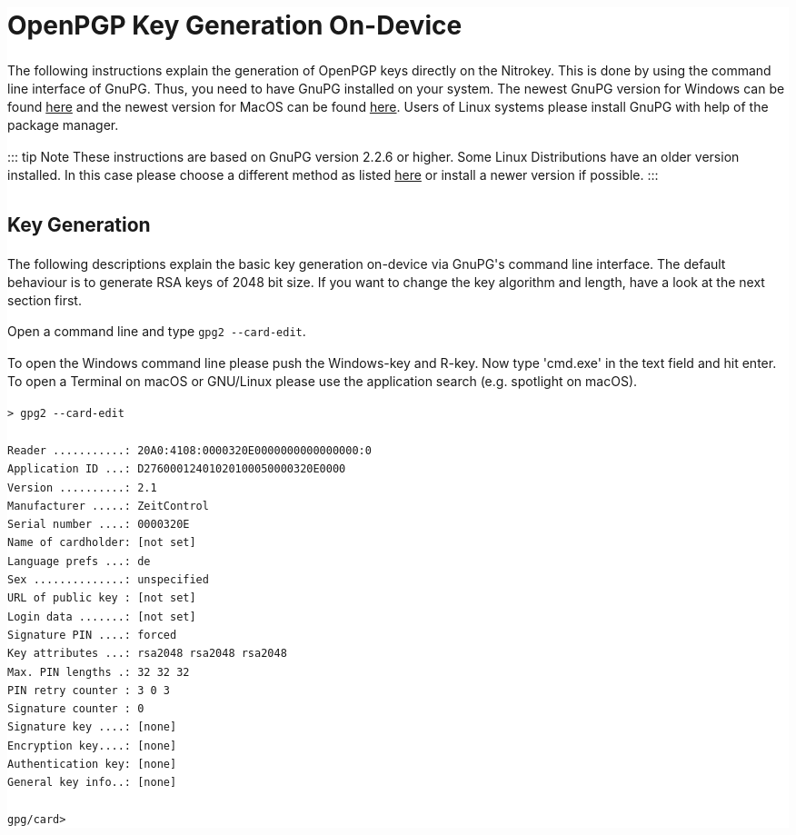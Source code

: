 # OpenPGP Key Generation On-Device

The following instructions explain the generation of OpenPGP keys directly on the Nitrokey. This is done by using the command line interface of GnuPG. Thus, you need to have GnuPG installed on your system. The newest GnuPG version for Windows can be found [here](https://www.gpg4win.org/) and the newest version for MacOS can be found [here](https://gpgtools.org/). Users of Linux systems please install GnuPG with help of the package manager.

::: tip Note
These instructions are based on GnuPG version 2.2.6 or higher. Some Linux Distributions have an older version installed. In this case please choose a different method as listed [here](https://docs.nitrokey.com/pro/openpgp-email-encryption.html) or install a newer version if possible.
:::

## Key Generation

The following descriptions explain the basic key generation on-device via GnuPG's command line interface. The default behaviour is to generate RSA keys of 2048 bit size. If you want to change the key algorithm and length, have a look at the next section first.

Open a command line and type `gpg2 --card-edit`.

To open the Windows command line please push the Windows-key and R-key. Now type 'cmd.exe' in the text field and hit enter. To open a Terminal on macOS or GNU/Linux please use the application search (e.g. spotlight on macOS).

```
> gpg2 --card-edit
 
Reader ...........: 20A0:4108:0000320E0000000000000000:0
Application ID ...: D27600012401020100050000320E0000
Version ..........: 2.1
Manufacturer .....: ZeitControl
Serial number ....: 0000320E
Name of cardholder: [not set]
Language prefs ...: de
Sex ..............: unspecified
URL of public key : [not set]
Login data .......: [not set]
Signature PIN ....: forced
Key attributes ...: rsa2048 rsa2048 rsa2048
Max. PIN lengths .: 32 32 32
PIN retry counter : 3 0 3
Signature counter : 0
Signature key ....: [none]
Encryption key....: [none]
Authentication key: [none]
General key info..: [none]
 
gpg/card>
```
